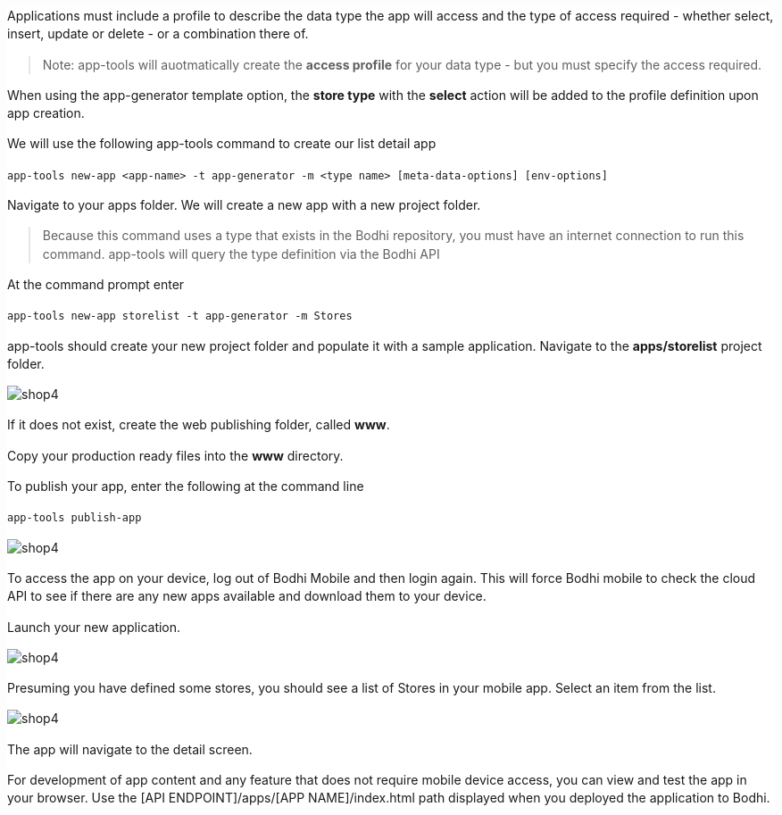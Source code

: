 Applications must include a profile to describe the data type the app will access and the type of access required - whether select, insert, update or delete - or a combination there of. 

>Note: app-tools will auotmatically create the **access profile** for your data type - but you must specify the access required.

When using the app-generator template option, the **store type** with the **select** action will be added to the profile definition upon app creation.

We will use the following app-tools command to create our list detail app

````
app-tools new-app <app-name> -t app-generator -m <type name> [meta-data-options] [env-options]
````

Navigate to your apps folder. We will create a new app with a new project folder. 

> Because this command uses a type that exists in the Bodhi repository, you must have an internet connection to run this command. app-tools will query the type definition via the Bodhi API

At the command prompt enter

````
app-tools new-app storelist -t app-generator -m Stores
```` 

app-tools should create your new project folder and populate it with a sample application. Navigate to the **apps/storelist** project folder.

![](images/g2.png "shop4")

If it does not exist, create the web publishing folder, called **www**. 

Copy your production ready files into the **www** directory.

To publish your app, enter the following at the command line


````
app-tools publish-app
````

![](images/g3.png "shop4")


To access the app on your device, log out of Bodhi Mobile and then login again. This will force Bodhi mobile to check the cloud API to see if there are any new apps available and download them to your device.

Launch your new application. 

![](images/g3b.png "shop4")

Presuming you have defined some stores, you should see a list of Stores in your mobile app. Select an item from the list. 

![](images/g3c.png "shop4")

The app will navigate to the detail screen.

For development of app content and any feature that does not require mobile device access, you can view and test the app in your browser. Use the [API ENDPOINT]/apps/[APP NAME]/index.html path displayed when you deployed the application to Bodhi. 
